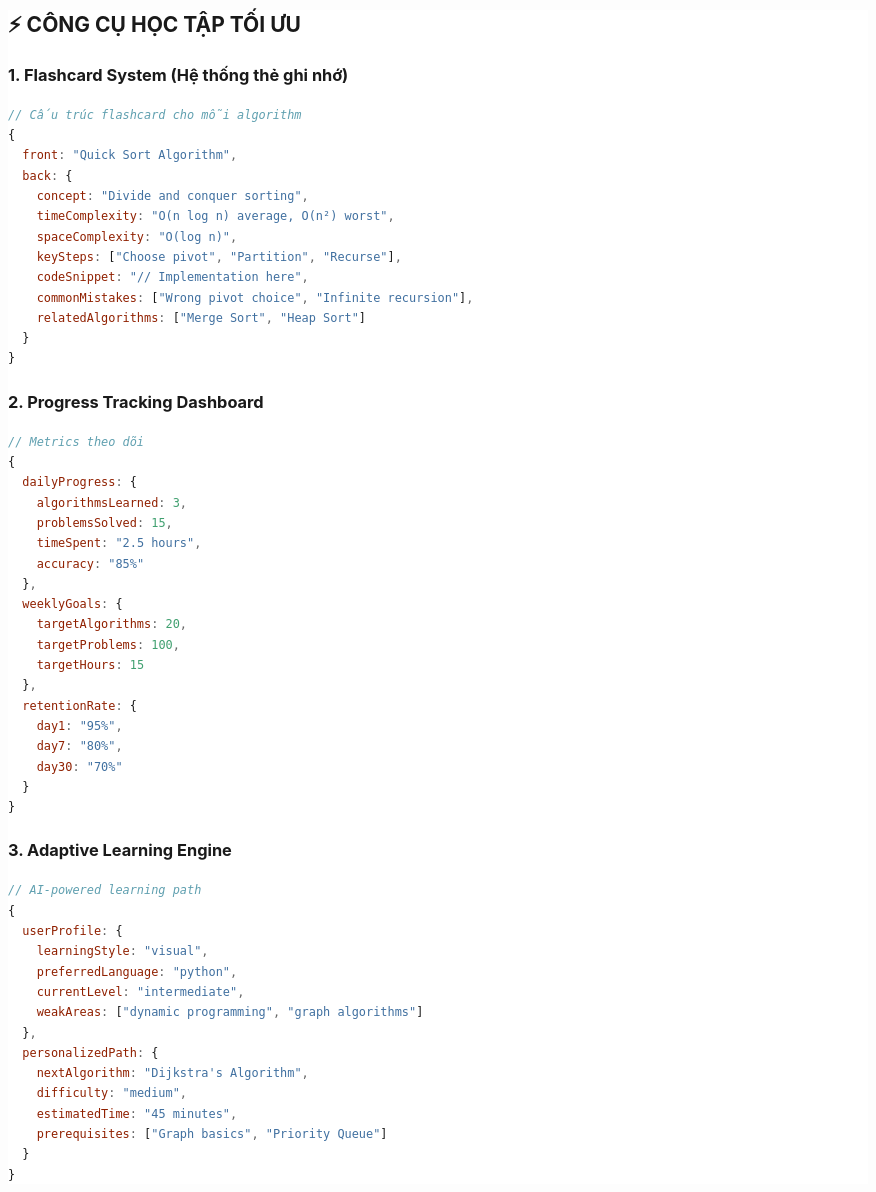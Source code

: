 ## ⚡ CÔNG CỤ HỌC TẬP TỐI ƯU

### 1. **Flashcard System** (Hệ thống thẻ ghi nhớ)
```javascript
// Cấu trúc flashcard cho mỗi algorithm
{
  front: "Quick Sort Algorithm",
  back: {
    concept: "Divide and conquer sorting",
    timeComplexity: "O(n log n) average, O(n²) worst",
    spaceComplexity: "O(log n)",
    keySteps: ["Choose pivot", "Partition", "Recurse"],
    codeSnippet: "// Implementation here",
    commonMistakes: ["Wrong pivot choice", "Infinite recursion"],
    relatedAlgorithms: ["Merge Sort", "Heap Sort"]
  }
}
```

### 2. **Progress Tracking Dashboard**
```javascript
// Metrics theo dõi
{
  dailyProgress: {
    algorithmsLearned: 3,
    problemsSolved: 15,
    timeSpent: "2.5 hours",
    accuracy: "85%"
  },
  weeklyGoals: {
    targetAlgorithms: 20,
    targetProblems: 100,
    targetHours: 15
  },
  retentionRate: {
    day1: "95%",
    day7: "80%",
    day30: "70%"
  }
}
```

### 3. **Adaptive Learning Engine**
```javascript
// AI-powered learning path
{
  userProfile: {
    learningStyle: "visual",
    preferredLanguage: "python",
    currentLevel: "intermediate",
    weakAreas: ["dynamic programming", "graph algorithms"]
  },
  personalizedPath: {
    nextAlgorithm: "Dijkstra's Algorithm",
    difficulty: "medium",
    estimatedTime: "45 minutes",
    prerequisites: ["Graph basics", "Priority Queue"]
  }
}
```
